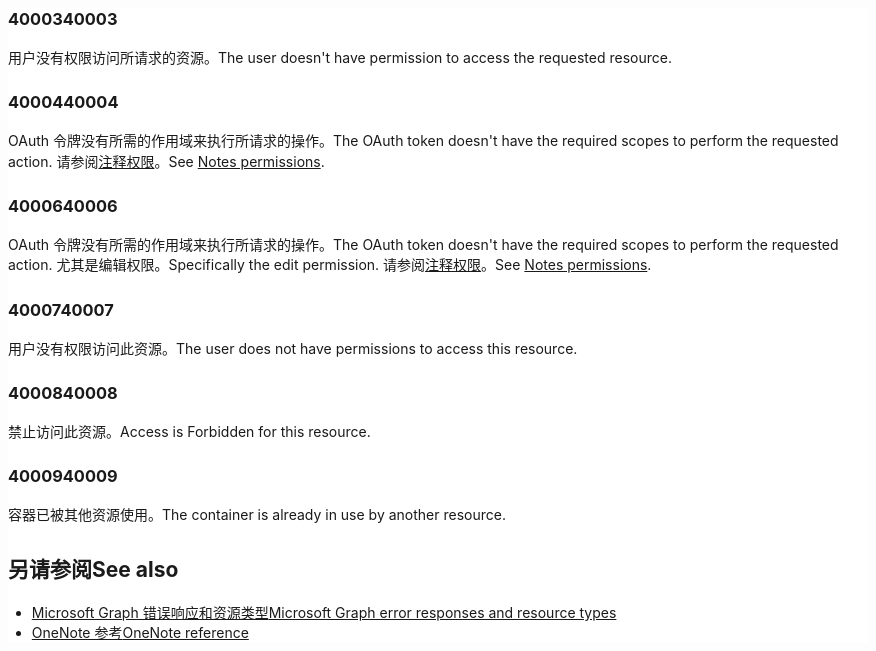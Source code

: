 ### <a name="40003"></a><span data-ttu-id="129f4-413">40003</span><span class="sxs-lookup"><span data-stu-id="129f4-413">40003</span></span>
<span data-ttu-id="129f4-414">用户没有权限访问所请求的资源。</span><span class="sxs-lookup"><span data-stu-id="129f4-414">The user doesn't have permission to access the requested resource.</span></span>

### <a name="40004"></a><span data-ttu-id="129f4-415">40004</span><span class="sxs-lookup"><span data-stu-id="129f4-415">40004</span></span>
<span data-ttu-id="129f4-416">OAuth 令牌没有所需的作用域来执行所请求的操作。</span><span class="sxs-lookup"><span data-stu-id="129f4-416">The OAuth token doesn't have the required scopes to perform the requested action.</span></span> <span data-ttu-id="129f4-417">请参阅[注释权限](permissions-reference.md#notes-permissions)。</span><span class="sxs-lookup"><span data-stu-id="129f4-417">See [Notes permissions](permissions-reference.md#notes-permissions).</span></span>

### <a name="40006"></a><span data-ttu-id="129f4-418">40006</span><span class="sxs-lookup"><span data-stu-id="129f4-418">40006</span></span> 
<span data-ttu-id="129f4-419">OAuth 令牌没有所需的作用域来执行所请求的操作。</span><span class="sxs-lookup"><span data-stu-id="129f4-419">The OAuth token doesn't have the required scopes to perform the requested action.</span></span> <span data-ttu-id="129f4-420">尤其是编辑权限。</span><span class="sxs-lookup"><span data-stu-id="129f4-420">Specifically the edit permission.</span></span> <span data-ttu-id="129f4-421">请参阅[注释权限](permissions-reference.md#notes-permissions)。</span><span class="sxs-lookup"><span data-stu-id="129f4-421">See [Notes permissions](permissions-reference.md#notes-permissions).</span></span>

### <a name="40007"></a><span data-ttu-id="129f4-422">40007</span><span class="sxs-lookup"><span data-stu-id="129f4-422">40007</span></span>
<span data-ttu-id="129f4-423">用户没有权限访问此资源。</span><span class="sxs-lookup"><span data-stu-id="129f4-423">The user does not have permissions to access this resource.</span></span>

### <a name="40008"></a><span data-ttu-id="129f4-424">40008</span><span class="sxs-lookup"><span data-stu-id="129f4-424">40008</span></span>
<span data-ttu-id="129f4-425">禁止访问此资源。</span><span class="sxs-lookup"><span data-stu-id="129f4-425">Access is Forbidden for this resource.</span></span>

### <a name="40009"></a><span data-ttu-id="129f4-426">40009</span><span class="sxs-lookup"><span data-stu-id="129f4-426">40009</span></span>
<span data-ttu-id="129f4-427">容器已被其他资源使用。</span><span class="sxs-lookup"><span data-stu-id="129f4-427">The container is already in use by another resource.</span></span>

## <a name="see-also"></a><span data-ttu-id="129f4-428">另请参阅</span><span class="sxs-lookup"><span data-stu-id="129f4-428">See also</span></span>

- [<span data-ttu-id="129f4-429">Microsoft Graph 错误响应和资源类型</span><span class="sxs-lookup"><span data-stu-id="129f4-429">Microsoft Graph error responses and resource types</span></span>](errors.md)
- [<span data-ttu-id="129f4-430">OneNote 参考</span><span class="sxs-lookup"><span data-stu-id="129f4-430">OneNote reference</span></span>](/graph/api/resources/onenote?view=graph-rest-1.0)

